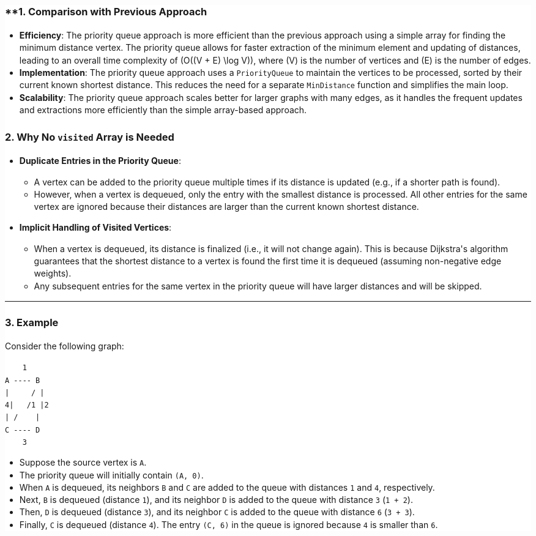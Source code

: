### **1. Comparison with Previous Approach
- **Efficiency**: The priority queue approach is more efficient than the previous approach using a simple array for finding the minimum distance vertex. The priority queue allows for faster extraction of the minimum element and updating of distances, leading to an overall time complexity of \(O((V + E) \log V)\), where \(V\) is the number of vertices and \(E\) is the number of edges.
- **Implementation**: The priority queue approach uses a `PriorityQueue` to maintain the vertices to be processed, sorted by their current known shortest distance. This reduces the need for a separate `MinDistance` function and simplifies the main loop.
- **Scalability**: The priority queue approach scales better for larger graphs with many edges, as it handles the frequent updates and extractions more efficiently than the simple array-based approach.



### **2. Why No `visited` Array is Needed**
- **Duplicate Entries in the Priority Queue**:
  - A vertex can be added to the priority queue multiple times if its distance is updated (e.g., if a shorter path is found).
  - However, when a vertex is dequeued, only the entry with the smallest distance is processed. All other entries for the same vertex are ignored because their distances are larger than the current known shortest distance.

- **Implicit Handling of Visited Vertices**:
  - When a vertex is dequeued, its distance is finalized (i.e., it will not change again). This is because Dijkstra's algorithm guarantees that the shortest distance to a vertex is found the first time it is dequeued (assuming non-negative edge weights).
  - Any subsequent entries for the same vertex in the priority queue will have larger distances and will be skipped.

---

### **3. Example**
Consider the following graph:

```
    1
A ---- B
|     / |
4|   /1 |2
| /    |
C ---- D
    3
```

- Suppose the source vertex is `A`.
- The priority queue will initially contain `(A, 0)`.
- When `A` is dequeued, its neighbors `B` and `C` are added to the queue with distances `1` and `4`, respectively.
- Next, `B` is dequeued (distance `1`), and its neighbor `D` is added to the queue with distance `3` (`1 + 2`).
- Then, `D` is dequeued (distance `3`), and its neighbor `C` is added to the queue with distance `6` (`3 + 3`).
- Finally, `C` is dequeued (distance `4`). The entry `(C, 6)` in the queue is ignored because `4` is smaller than `6`.
